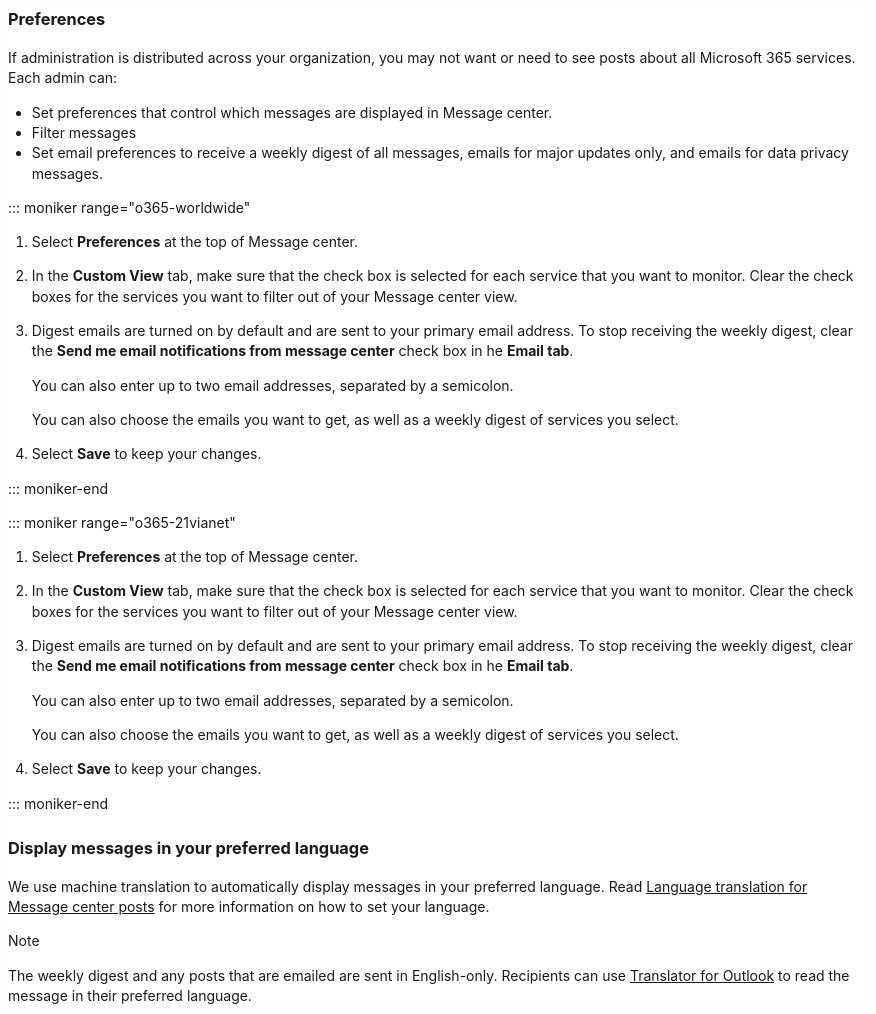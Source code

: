 ### Preferences

If administration is distributed across your organization, you may not want or need to see posts about all Microsoft 365 services. Each admin can:

- Set preferences that control which messages are displayed in Message center.
- Filter messages
- Set email preferences to receive a weekly digest of all messages, emails for major updates only, and emails for data privacy messages.  

::: moniker range="o365-worldwide"

1. Select **Preferences** at the top of Message center.

2. In the **Custom View** tab, make sure that the check box is selected for each service that you want to monitor. Clear the check boxes for the services you want to filter out of your Message center view.

3. Digest emails are turned on by default and are sent to your primary email address. To stop receiving the weekly digest, clear the **Send me email notifications from message center** check box in he **Email tab**.

   You can also enter up to two email addresses, separated by a semicolon.

   You can also choose the emails you want to get, as well as a weekly digest of services you select.

4. Select **Save** to keep your changes.
  
::: moniker-end

::: moniker range="o365-21vianet"

1. Select **Preferences** at the top of Message center.

2. In the **Custom View** tab, make sure that the check box is selected for each service that you want to monitor. Clear the check boxes for the services you want to filter out of your Message center view.

3. Digest emails are turned on by default and are sent to your primary email address. To stop receiving the weekly digest, clear the **Send me email notifications from message center** check box in he **Email tab**.

   You can also enter up to two email addresses, separated by a semicolon.

   You can also choose the emails you want to get, as well as a weekly digest of services you select.

4. Select **Save** to keep your changes.

::: moniker-end

### Display messages in your preferred language
  
We use machine translation to automatically display messages in your preferred language. Read [Language translation for Message center posts](language-translation-for-message-center-posts.md) for more information on how to set your language.
  
> [!NOTE]
> The weekly digest and any posts that are emailed are sent in English-only. Recipients can use [Translator for Outlook](https://support.microsoft.com/office/3d7e12ed-99d6-406e-a453-b9db0d9653fa) to read the message in their preferred language.
